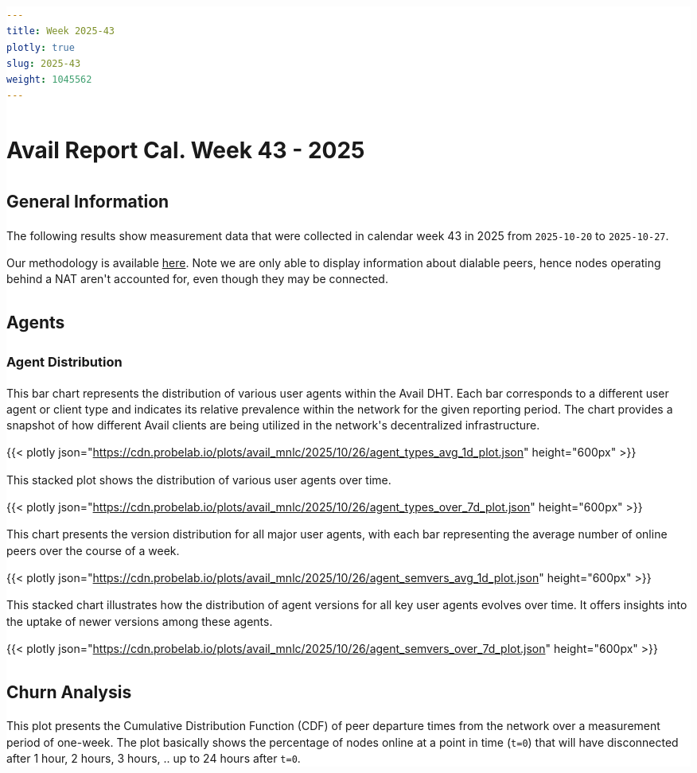 ```yaml
---
title: Week 2025-43
plotly: true
slug: 2025-43
weight: 1045562
---
```


# Avail Report Cal. Week 43 - 2025

## General Information

The following results show measurement data that were collected in calendar week 43 in 2025 from `2025-10-20` to `2025-10-27`.

Our methodology is available [here](../methodology). Note we are only able to display information about dialable peers, hence nodes operating behind a NAT aren't accounted for, even though they may be connected.

## Agents

### Agent Distribution

This bar chart represents the distribution of various user agents within the Avail DHT. Each bar corresponds to a different user agent or client type and indicates its relative prevalence within the network for the given reporting period. The chart provides a snapshot of how different Avail clients are being utilized in the network's decentralized infrastructure.

{{< plotly json="https://cdn.probelab.io/plots/avail_mnlc/2025/10/26/agent_types_avg_1d_plot.json" height="600px" >}}

This stacked plot shows the distribution of various user agents over time.

{{< plotly json="https://cdn.probelab.io/plots/avail_mnlc/2025/10/26/agent_types_over_7d_plot.json" height="600px" >}}

This chart presents the version distribution for all major user agents, with each bar representing the average number of online peers over the course of a week.

{{< plotly json="https://cdn.probelab.io/plots/avail_mnlc/2025/10/26/agent_semvers_avg_1d_plot.json" height="600px" >}}

This stacked chart illustrates how the distribution of agent versions for all key user agents evolves over time. It offers insights into the uptake of newer versions among these agents.

{{< plotly json="https://cdn.probelab.io/plots/avail_mnlc/2025/10/26/agent_semvers_over_7d_plot.json" height="600px" >}}

## Churn Analysis

This plot presents the Cumulative Distribution Function (CDF) of peer departure
times from the network over a measurement period of one-week. The plot
basically shows the percentage of nodes online at a point in time (`t=0`) that
will have disconnected after 1 hour, 2 hours, 3 hours, .. up to 24 hours after `t=0`.
